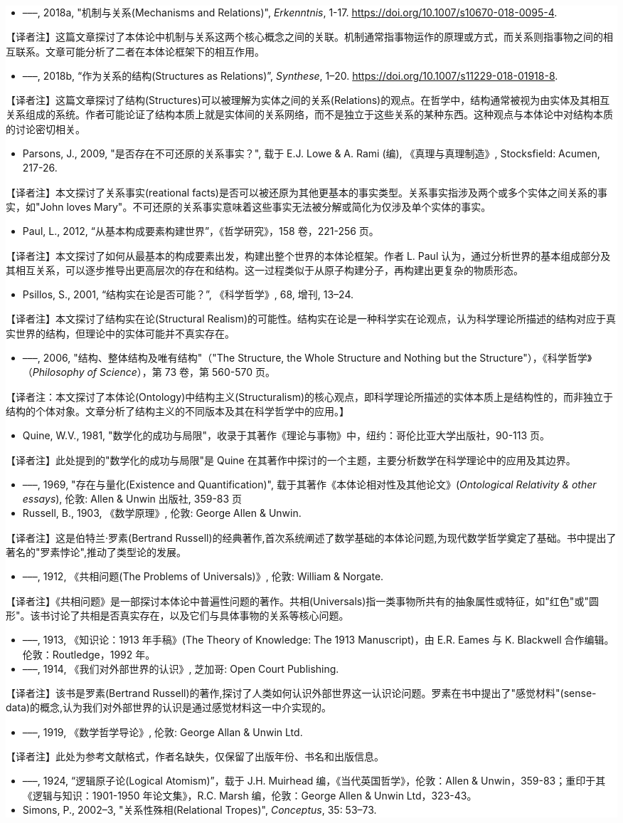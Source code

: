 -   –––, 2018a, "机制与关系(Mechanisms and Relations)", _Erkenntnis_, 1-17. https://doi.org/10.1007/s10670-018-0095-4.

【译者注】这篇文章探讨了本体论中机制与关系这两个核心概念之间的关联。机制通常指事物运作的原理或方式，而关系则指事物之间的相互联系。文章可能分析了二者在本体论框架下的相互作用。

-   –––, 2018b, “作为关系的结构(Structures as Relations)”, _Synthese_, 1–20. https://doi.org/10.1007/s11229-018-01918-8.

【译者注】这篇文章探讨了结构(Structures)可以被理解为实体之间的关系(Relations)的观点。在哲学中，结构通常被视为由实体及其相互关系组成的系统。作者可能论证了结构本质上就是实体间的关系网络，而不是独立于这些关系的某种东西。这种观点与本体论中对结构本质的讨论密切相关。

-   Parsons, J., 2009, "是否存在不可还原的关系事实？", 载于 E.J. Lowe & A. Rami (编), 《真理与真理制造》, Stocksfield: Acumen, 217-26.

【译者注】本文探讨了关系事实(reational facts)是否可以被还原为其他更基本的事实类型。关系事实指涉及两个或多个实体之间关系的事实，如"John loves Mary"。不可还原的关系事实意味着这些事实无法被分解或简化为仅涉及单个实体的事实。

-   Paul, L., 2012, “从基本构成要素构建世界”，《哲学研究》，158 卷，221-256 页。

【译者注】本文探讨了如何从最基本的构成要素出发，构建出整个世界的本体论框架。作者 L. Paul 认为，通过分析世界的基本组成部分及其相互关系，可以逐步推导出更高层次的存在和结构。这一过程类似于从原子构建分子，再构建出更复杂的物质形态。

-   Psillos, S., 2001, “结构实在论是否可能？”, 《科学哲学》, 68, 增刊, 13–24.

【译者注】本文探讨了结构实在论(Structural Realism)的可能性。结构实在论是一种科学实在论观点，认为科学理论所描述的结构对应于真实世界的结构，但理论中的实体可能并不真实存在。

-   –––, 2006, "结构、整体结构及唯有结构"（"The Structure, the Whole Structure and Nothing but the Structure"），《科学哲学》（_Philosophy of Science_），第 73 卷，第 560-570 页。

【译者注：本文探讨了本体论(Ontology)中结构主义(Structuralism)的核心观点，即科学理论所描述的实体本质上是结构性的，而非独立于结构的个体对象。文章分析了结构主义的不同版本及其在科学哲学中的应用。】

-   Quine, W.V., 1981, "数学化的成功与局限"，收录于其著作《理论与事物》中，纽约：哥伦比亚大学出版社，90-113 页。

【译者注】此处提到的"数学化的成功与局限"是 Quine 在其著作中探讨的一个主题，主要分析数学在科学理论中的应用及其边界。

-   –––, 1969, "存在与量化(Existence and Quantification)", 载于其著作《本体论相对性及其他论文》(_Ontological Relativity & other essays_), 伦敦: Allen & Unwin 出版社, 359-83 页
-   Russell, B., 1903, 《数学原理》, 伦敦: George Allen & Unwin.

【译者注】这是伯特兰·罗素(Bertrand Russell)的经典著作,首次系统阐述了数学基础的本体论问题,为现代数学哲学奠定了基础。书中提出了著名的"罗素悖论",推动了类型论的发展。

-   –––, 1912, 《共相问题(The Problems of Universals)》, 伦敦: William & Norgate.

【译者注】《共相问题》是一部探讨本体论中普遍性问题的著作。共相(Universals)指一类事物所共有的抽象属性或特征，如"红色"或"圆形"。该书讨论了共相是否真实存在，以及它们与具体事物的关系等核心问题。

-   –––, 1913, 《知识论：1913 年手稿》(The Theory of Knowledge: The 1913 Manuscript)，由 E.R. Eames 与 K. Blackwell 合作编辑。伦敦：Routledge，1992 年。
-   –––, 1914, 《我们对外部世界的认识》, 芝加哥: Open Court Publishing.

【译者注】该书是罗素(Bertrand Russell)的著作,探讨了人类如何认识外部世界这一认识论问题。罗素在书中提出了"感觉材料"(sense-data)的概念,认为我们对外部世界的认识是通过感觉材料这一中介实现的。

-   –––, 1919, 《数学哲学导论》, 伦敦: George Allan & Unwin Ltd.

【译者注】此处为参考文献格式，作者名缺失，仅保留了出版年份、书名和出版信息。

-   –––, 1924, “逻辑原子论(Logical Atomism)”，载于 J.H. Muirhead 编，《当代英国哲学》，伦敦：Allen & Unwin，359-83；重印于其《逻辑与知识：1901-1950 年论文集》，R.C. Marsh 编，伦敦：George Allen & Unwin Ltd，323-43。
-   Simons, P., 2002–3, "关系性殊相(Relational Tropes)", _Conceptus_, 35: 53–73.
